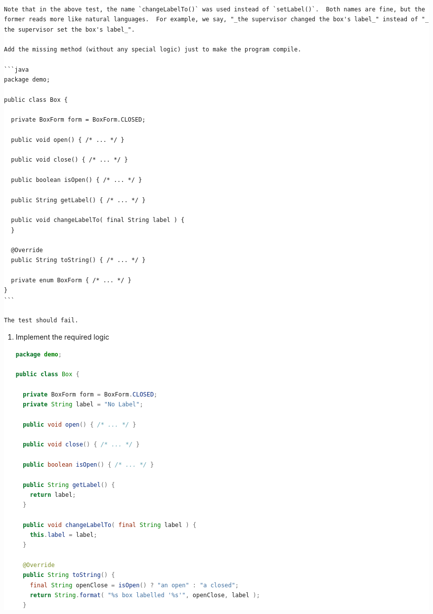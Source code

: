     Note that in the above test, the name `changeLabelTo()` was used instead of `setLabel()`.  Both names are fine, but the former reads more like natural languages.  For example, we say, "_the supervisor changed the box's label_" instead of "_the supervisor set the box's label_".

    Add the missing method (without any special logic) just to make the program compile.

    ```java
    package demo;

    public class Box {

      private BoxForm form = BoxForm.CLOSED;

      public void open() { /* ... */ }

      public void close() { /* ... */ }

      public boolean isOpen() { /* ... */ }

      public String getLabel() { /* ... */ }

      public void changeLabelTo( final String label ) {
      }

      @Override
      public String toString() { /* ... */ }

      private enum BoxForm { /* ... */ }
    }
    ```

    The test should fail.

1. Implement the required logic

    ```java
    package demo;

    public class Box {

      private BoxForm form = BoxForm.CLOSED;
      private String label = "No Label";

      public void open() { /* ... */ }

      public void close() { /* ... */ }

      public boolean isOpen() { /* ... */ }

      public String getLabel() {
        return label;
      }

      public void changeLabelTo( final String label ) {
        this.label = label;
      }

      @Override
      public String toString() {
        final String openClose = isOpen() ? "an open" : "a closed";
        return String.format( "%s box labelled '%s'", openClose, label );
      }
